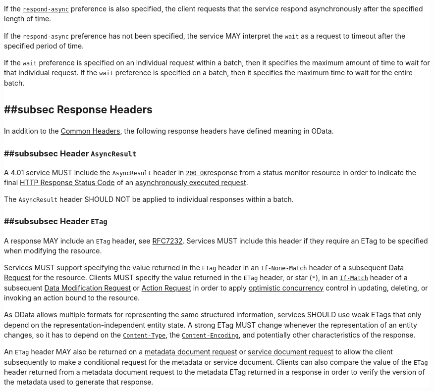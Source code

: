 If the [`respond-async`](#Preferencerespondasync) preference is also
specified, the client requests that the service respond asynchronously
after the specified length of time.

If the `respond-async` preference has not been specified, the service
MAY interpret the `wait` as a request to timeout after the specified
period of time.

If the `wait` preference is specified on an individual request within a
batch, then it specifies the maximum amount of time to wait for that
individual request. If the `wait` preference is specified on a batch,
then it specifies the maximum time to wait for the entire batch.

## ##subsec Response Headers

In addition to the [Common Headers](#CommonHeaders), the following
response headers have defined meaning in OData.

### ##subsubsec Header `AsyncResult`

A 4.01 service MUST include the `AsyncResult` header in
[`200 OK`](#ResponseCode200OK)response from a status monitor resource in
order to indicate the final [HTTP Response Status
Code](#CommonResponseStatusCodes) of an [asynchronously executed
request](#AsynchronousRequests).

The `AsyncResult` header SHOULD NOT be applied to individual responses
within a batch.

### ##subsubsec Header `ETag`

A response MAY include an `ETag` header, see
[RFC7232](#rfc7232). Services MUST include this header if they
require an ETag to be specified when modifying the resource.

Services MUST support specifying the value returned in the `ETag` header
in an [`If-None-Match`](#HeaderIfNoneMatch) header of a subsequent [Data
Request](#RequestingData) for the resource. Clients MUST specify the
value returned in the `ETag` header, or star (`*`), in an
[`If-Match`](#HeaderIfMatch) header of a subsequent [Data Modification
Request](#DataModification) or [Action Request](#Actions) in order to
apply [optimistic concurrency](#UseofETagsforAvoidingUpdateConflicts)
control in updating, deleting, or invoking an action bound to the
resource.

As OData allows multiple formats for representing the same structured
information, services SHOULD use weak ETags that only depend on the
representation-independent entity state. A strong ETag MUST change
whenever the representation of an entity changes, so it has to depend on
the [`Content-Type`](#HeaderContentType), the
[`Content-Encoding`](#HeaderContentEncoding), and potentially other
characteristics of the response.

An `ETag` header MAY also be returned on a [metadata document
request](#MetadataDocumentRequest) or [service document
request](#ServiceDocumentRequest) to allow the client subsequently to
make a conditional request for the metadata or service document. Clients
can also compare the value of the `ETag` header returned from a metadata
document request to the metadata ETag returned in a response in order to
verify the version of the metadata used to generate that response.
